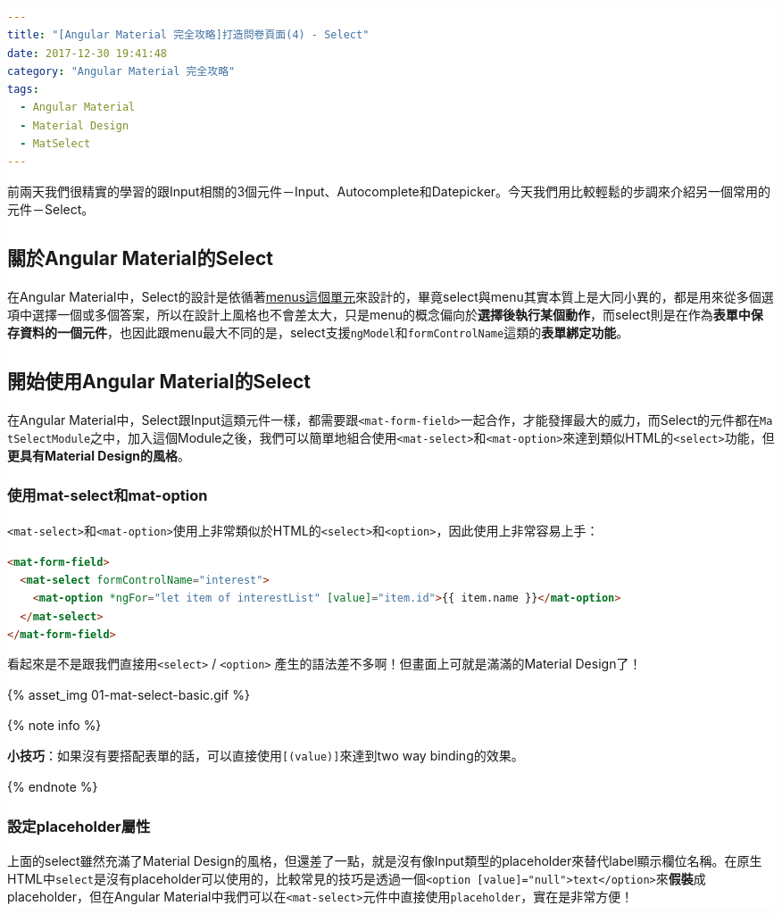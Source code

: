 ```yaml
---
title: "[Angular Material 完全攻略]打造問卷頁面(4) - Select"
date: 2017-12-30 19:41:48
category: "Angular Material 完全攻略"
tags:
  - Angular Material
  - Material Design
  - MatSelect
---
```


前兩天我們很精實的學習的跟Input相關的3個元件－Input、Autocomplete和Datepicker。今天我們用比較輕鬆的步調來介紹另一個常用的元件－Select。



## 關於Angular Material的Select

在Angular Material中，Select的設計是依循著[menus這個單元](https://material.io/guidelines/components/menus.html)來設計的，畢竟select與menu其實本質上是大同小異的，都是用來從多個選項中選擇一個或多個答案，所以在設計上風格也不會差太大，只是menu的概念偏向於**選擇後執行某個動作**，而select則是在作為**表單中保存資料的一個元件**，也因此跟menu最大不同的是，select支援`ngModel`和`formControlName`這類的**表單綁定功能**。

## 開始使用Angular Material的Select

在Angular Material中，Select跟Input這類元件一樣，都需要跟`<mat-form-field>`一起合作，才能發揮最大的威力，而Select的元件都在`MatSelectModule`之中，加入這個Module之後，我們可以簡單地組合使用`<mat-select>`和`<mat-option>`來達到類似HTML的`<select>`功能，但**更具有Material Design的風格**。

### 使用mat-select和mat-option

`<mat-select>`和`<mat-option>`使用上非常類似於HTML的`<select>`和`<option>`，因此使用上非常容易上手：

```html
<mat-form-field>
  <mat-select formControlName="interest">
    <mat-option *ngFor="let item of interestList" [value]="item.id">{{ item.name }}</mat-option>
  </mat-select>
</mat-form-field>
```

看起來是不是跟我們直接用`<select>` / `<option>` 產生的語法差不多啊！但畫面上可就是滿滿的Material Design了！

{% asset_img 01-mat-select-basic.gif %}

{% note info %}

**小技巧**：如果沒有要搭配表單的話，可以直接使用`[(value)]`來達到two way binding的效果。

{% endnote %}

### 設定placeholder屬性

上面的select雖然充滿了Material Design的風格，但還差了一點，就是沒有像Input類型的placeholder來替代label顯示欄位名稱。在原生HTML中`select`是沒有placeholder可以使用的，比較常見的技巧是透過一個`<option [value]="null">text</option>`來**假裝**成placeholder，但在Angular Material中我們可以在`<mat-select>`元件中直接使用`placeholder`，實在是非常方便！
